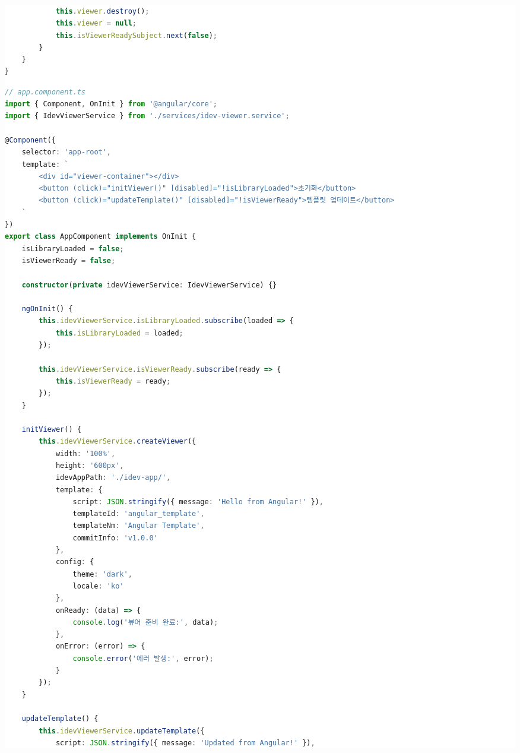 ```typescript
            this.viewer.destroy();
            this.viewer = null;
            this.isViewerReadySubject.next(false);
        }
    }
}
```

```typescript
// app.component.ts
import { Component, OnInit } from '@angular/core';
import { IdevViewerService } from './services/idev-viewer.service';

@Component({
    selector: 'app-root',
    template: `
        <div id="viewer-container"></div>
        <button (click)="initViewer()" [disabled]="!isLibraryLoaded">초기화</button>
        <button (click)="updateTemplate()" [disabled]="!isViewerReady">템플릿 업데이트</button>
    `
})
export class AppComponent implements OnInit {
    isLibraryLoaded = false;
    isViewerReady = false;

    constructor(private idevViewerService: IdevViewerService) {}

    ngOnInit() {
        this.idevViewerService.isLibraryLoaded.subscribe(loaded => {
            this.isLibraryLoaded = loaded;
        });

        this.idevViewerService.isViewerReady.subscribe(ready => {
            this.isViewerReady = ready;
        });
    }

    initViewer() {
        this.idevViewerService.createViewer({
            width: '100%',
            height: '600px',
            idevAppPath: './idev-app/',
            template: {
                script: JSON.stringify({ message: 'Hello from Angular!' }),
                templateId: 'angular_template',
                templateNm: 'Angular Template',
                commitInfo: 'v1.0.0'
            },
            config: {
                theme: 'dark',
                locale: 'ko'
            },
            onReady: (data) => {
                console.log('뷰어 준비 완료:', data);
            },
            onError: (error) => {
                console.error('에러 발생:', error);
            }
        });
    }

    updateTemplate() {
        this.idevViewerService.updateTemplate({
            script: JSON.stringify({ message: 'Updated from Angular!' }),
```